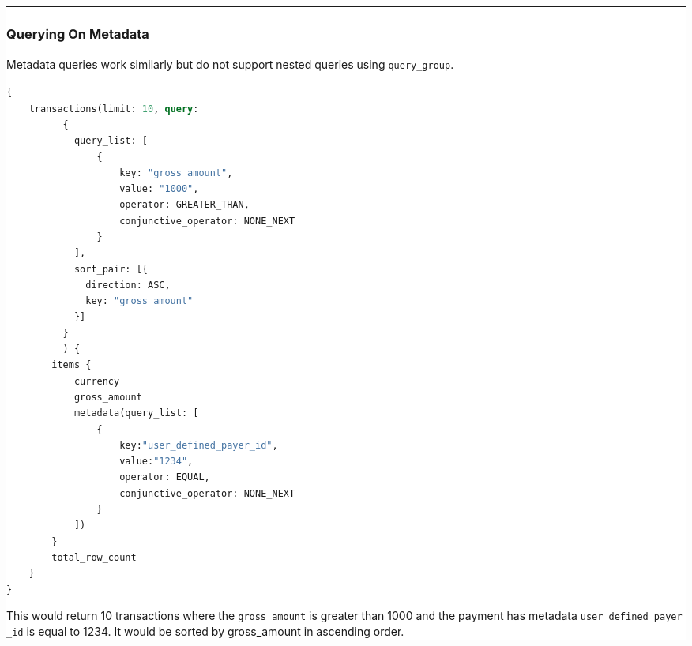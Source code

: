 ***
### Querying On Metadata

Metadata queries work similarly but do not support nested queries using `query_group`.

```graphql
{
    transactions(limit: 10, query:
          {
            query_list: [
                {
                    key: "gross_amount",
                    value: "1000",
                    operator: GREATER_THAN,
                    conjunctive_operator: NONE_NEXT
                }
            ],
            sort_pair: [{
              direction: ASC,
              key: "gross_amount"
            }]
          } 
          ) {
        items {
            currency
            gross_amount
            metadata(query_list: [
                {
                    key:"user_defined_payer_id",
                    value:"1234",
                    operator: EQUAL,
                    conjunctive_operator: NONE_NEXT
                }
            ])
        }
        total_row_count
    }
}
```

This would return 10 transactions where the `gross_amount` is greater than 1000 and the payment has metadata `user_defined_payer_id` is equal to 1234. It would be sorted by gross_amount in ascending order.


